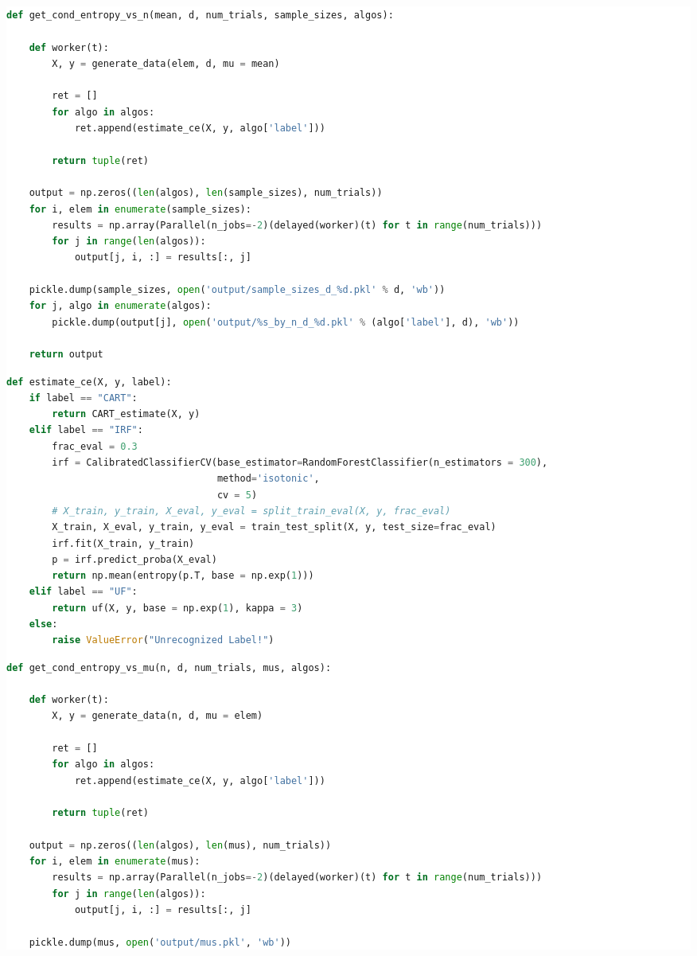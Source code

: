 ```python
def get_cond_entropy_vs_n(mean, d, num_trials, sample_sizes, algos):
    
    def worker(t):
        X, y = generate_data(elem, d, mu = mean)
        
        ret = []
        for algo in algos:
            ret.append(estimate_ce(X, y, algo['label']))

        return tuple(ret)
    
    output = np.zeros((len(algos), len(sample_sizes), num_trials))
    for i, elem in enumerate(sample_sizes):
        results = np.array(Parallel(n_jobs=-2)(delayed(worker)(t) for t in range(num_trials)))
        for j in range(len(algos)):
            output[j, i, :] = results[:, j]
        
    pickle.dump(sample_sizes, open('output/sample_sizes_d_%d.pkl' % d, 'wb'))
    for j, algo in enumerate(algos):
        pickle.dump(output[j], open('output/%s_by_n_d_%d.pkl' % (algo['label'], d), 'wb'))
        
    return output
```


```python
def estimate_ce(X, y, label):
    if label == "CART":
        return CART_estimate(X, y)
    elif label == "IRF":
        frac_eval = 0.3
        irf = CalibratedClassifierCV(base_estimator=RandomForestClassifier(n_estimators = 300), 
                                     method='isotonic', 
                                     cv = 5)
        # X_train, y_train, X_eval, y_eval = split_train_eval(X, y, frac_eval)
        X_train, X_eval, y_train, y_eval = train_test_split(X, y, test_size=frac_eval)
        irf.fit(X_train, y_train)
        p = irf.predict_proba(X_eval)
        return np.mean(entropy(p.T, base = np.exp(1)))
    elif label == "UF":
        return uf(X, y, base = np.exp(1), kappa = 3)
    else:
        raise ValueError("Unrecognized Label!")
```


```python
def get_cond_entropy_vs_mu(n, d, num_trials, mus, algos):
    
    def worker(t):
        X, y = generate_data(n, d, mu = elem)
        
        ret = []
        for algo in algos:
            ret.append(estimate_ce(X, y, algo['label']))

        return tuple(ret)
    
    output = np.zeros((len(algos), len(mus), num_trials))
    for i, elem in enumerate(mus):
        results = np.array(Parallel(n_jobs=-2)(delayed(worker)(t) for t in range(num_trials)))
        for j in range(len(algos)):
            output[j, i, :] = results[:, j]
    
    pickle.dump(mus, open('output/mus.pkl', 'wb'))
```